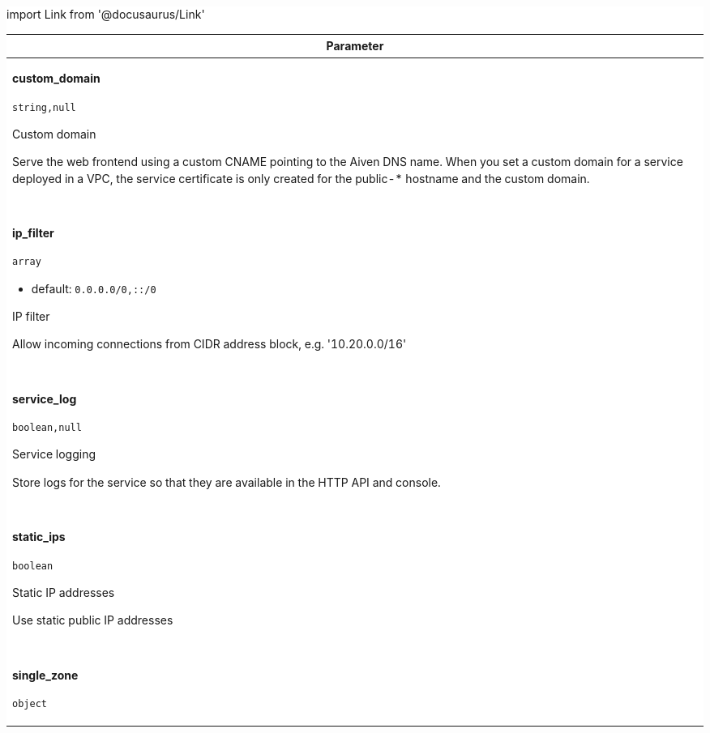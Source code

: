 

import Link from '@docusaurus/Link'

<table className="service-param">
  <thead>
    <tr><th>Parameter</th></tr>
  </thead>
  <tbody>    <tr>
      <td>
        <div className="param"><p className="name"><Link id="custom_domain"/><Link to="#custom_domain"><strong>custom_domain</strong></Link></p><p><code className="type">string,null</code></p></div>
        <p className="title">Custom domain</p>
        <div className="description"><p>Serve the web frontend using a custom CNAME pointing to the Aiven DNS name. When you set a custom domain for a service deployed in a VPC, the service certificate is only created for the public-* hostname and the custom domain.</p></div>
        <table className="service-param-children">
          <tbody>
          </tbody>
        </table>
      </td>
    </tr>
    <tr>
      <td>
        <div className="param"><p className="name"><Link id="ip_filter"/><Link to="#ip_filter"><strong>ip_filter</strong></Link></p><p><code className="type">array</code></p></div><div className="constraints"><ul><li>default: <code>0.0.0.0/0,::/0</code></li></ul></div>
        <p className="title">IP filter</p>
        <div className="description"><p>Allow incoming connections from CIDR address block, e.g. '10.20.0.0/16'</p></div>
        <table className="service-param-children">
          <tbody>
          </tbody>
        </table>
      </td>
    </tr>
    <tr>
      <td>
        <div className="param"><p className="name"><Link id="service_log"/><Link to="#service_log"><strong>service_log</strong></Link></p><p><code className="type">boolean,null</code></p></div>
        <p className="title">Service logging</p>
        <div className="description"><p>Store logs for the service so that they are available in the HTTP API and console.</p></div>
        <table className="service-param-children">
          <tbody>
          </tbody>
        </table>
      </td>
    </tr>
    <tr>
      <td>
        <div className="param"><p className="name"><Link id="static_ips"/><Link to="#static_ips"><strong>static_ips</strong></Link></p><p><code className="type">boolean</code></p></div>
        <p className="title">Static IP addresses</p>
        <div className="description"><p>Use static public IP addresses</p></div>
        <table className="service-param-children">
          <tbody>
          </tbody>
        </table>
      </td>
    </tr>
    <tr>
      <td>
        <div className="param"><p className="name"><Link id="single_zone"/><Link to="#single_zone"><strong>single_zone</strong></Link></p><p><code className="type">object</code></p></div>